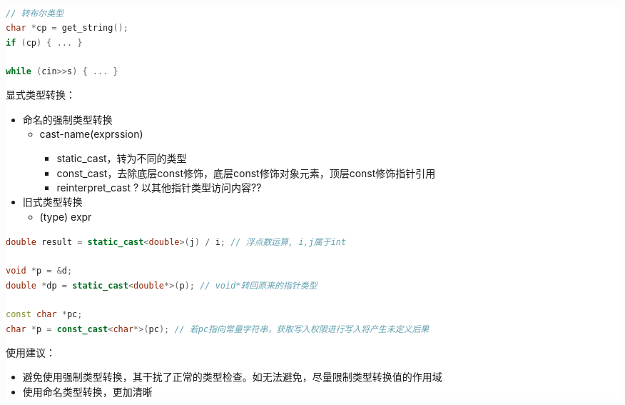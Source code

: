 ```cpp
// 转布尔类型
char *cp = get_string();
if (cp) { ... } 

while (cin>>s) { ... }
```

显式类型转换：
- 命名的强制类型转换
  - cast-name<type>(exprssion)
    - static_cast，转为不同的类型
    - const_cast，去除底层const修饰，底层const修饰对象元素，顶层const修饰指针引用
    - reinterpret_cast ? 以其他指针类型访问内容??
- 旧式类型转换
  - (type) expr

```cpp
double result = static_cast<double>(j) / i; // 浮点数运算, i,j属于int

void *p = &d;
double *dp = static_cast<double*>(p); // void*转回原来的指针类型

const char *pc;
char *p = const_cast<char*>(pc); // 若pc指向常量字符串，获取写入权限进行写入将产生未定义后果
```

使用建议：
- 避免使用强制类型转换，其干扰了正常的类型检查。如无法避免，尽量限制类型转换值的作用域
- 使用命名类型转换，更加清晰
  
